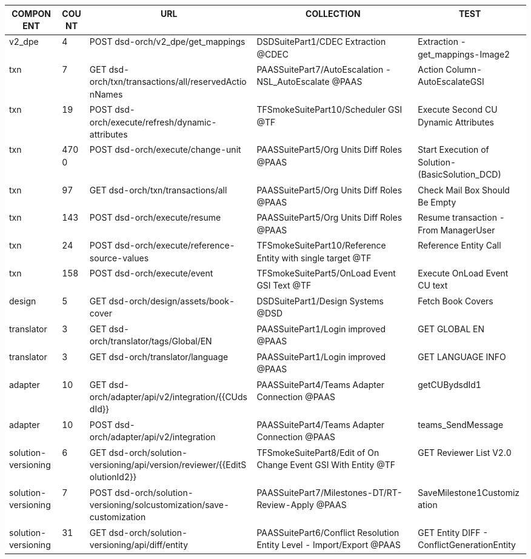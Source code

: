 |      COMPONENT      | COUNT |                                              URL                                              |                                                      COLLECTION                                                       |                                     TEST                                      |
|---------------------|-------|-----------------------------------------------------------------------------------------------|-----------------------------------------------------------------------------------------------------------------------|-------------------------------------------------------------------------------|
| v2_dpe              |     4 | POST dsd-orch/v2_dpe/get_mappings                                                             | DSDSuitePart1/CDEC Extraction @CDEC                                                                                   | Extraction - get_mappings-Image2                                              |
| txn                 |     7 | GET dsd-orch/txn/transactions/all/reservedActionNames                                         | PAASSuitePart7/AutoEscalation - NSL_AutoEscalate @PAAS                                                                | Action Column-AutoEscalateGSI                                                 |
| txn                 |    19 | POST dsd-orch/execute/refresh/dynamic-attributes                                              | TFSmokeSuitePart10/Scheduler GSI @TF                                                                                  | Execute Second CU Dynamic Attributes                                          |
| txn                 |  4700 | POST dsd-orch/execute/change-unit                                                             | PAASSuitePart5/Org Units Diff Roles @PAAS                                                                             | Start Execution of Solution-(BasicSolution_DCD)                               |
| txn                 |    97 | GET dsd-orch/txn/transactions/all                                                             | PAASSuitePart5/Org Units Diff Roles @PAAS                                                                             | Check Mail Box Should Be Empty                                                |
| txn                 |   143 | POST dsd-orch/execute/resume                                                                  | PAASSuitePart5/Org Units Diff Roles @PAAS                                                                             | Resume transaction - From ManagerUser                                         |
| txn                 |    24 | POST dsd-orch/execute/reference-source-values                                                 | TFSmokeSuitePart10/Reference Entity with single target @TF                                                            | Reference Entity Call                                                         |
| txn                 |   158 | POST dsd-orch/execute/event                                                                   | TFSmokeSuitePart5/OnLoad Event GSI Text @TF                                                                           | Execute OnLoad Event CU text                                                  |
| design              |     5 | GET dsd-orch/design/assets/book-cover                                                         | DSDSuitePart1/Design Systems @DSD                                                                                     | Fetch Book Covers                                                             |
| translator          |     3 | GET dsd-orch/translator/tags/Global/EN                                                        | PAASSuitePart1/Login improved @PAAS                                                                                   | GET GLOBAL EN                                                                 |
| translator          |     3 | GET dsd-orch/translator/language                                                              | PAASSuitePart1/Login improved @PAAS                                                                                   | GET LANGUAGE INFO                                                             |
| adapter             |    10 | GET dsd-orch/adapter/api/v2/integration/{{CUdsdId}}                                           | PAASSuitePart4/Teams Adapter Connection @PAAS                                                                         | getCUBydsdId1                                                                 |
| adapter             |    10 | POST dsd-orch/adapter/api/v2/integration                                                      | PAASSuitePart4/Teams Adapter Connection @PAAS                                                                         | teams_SendMessage                                                             |
| solution-versioning |     6 | GET dsd-orch/solution-versioning/api/version/reviewer/{{EditSolutionId2}}                     | TFSmokeSuitePart8/Edit of On Change Event GSI With Entity @TF                                                         | GET Reviewer List  V2.0                                                       |
| solution-versioning |     7 | POST dsd-orch/solution-versioning/solcustomization/save-customization                         | PAASSuitePart7/Milestones-DT/RT-Review-Apply @PAAS                                                                    | SaveMilestone1Customization                                                   |
| solution-versioning |    31 | GET dsd-orch/solution-versioning/api/diff/entity                                              | PAASSuitePart6/Conflict Resolution Entity Level - Import/Export @PAAS                                                 | GET Entity DIFF - ConflictGenerationEntity                                    |
